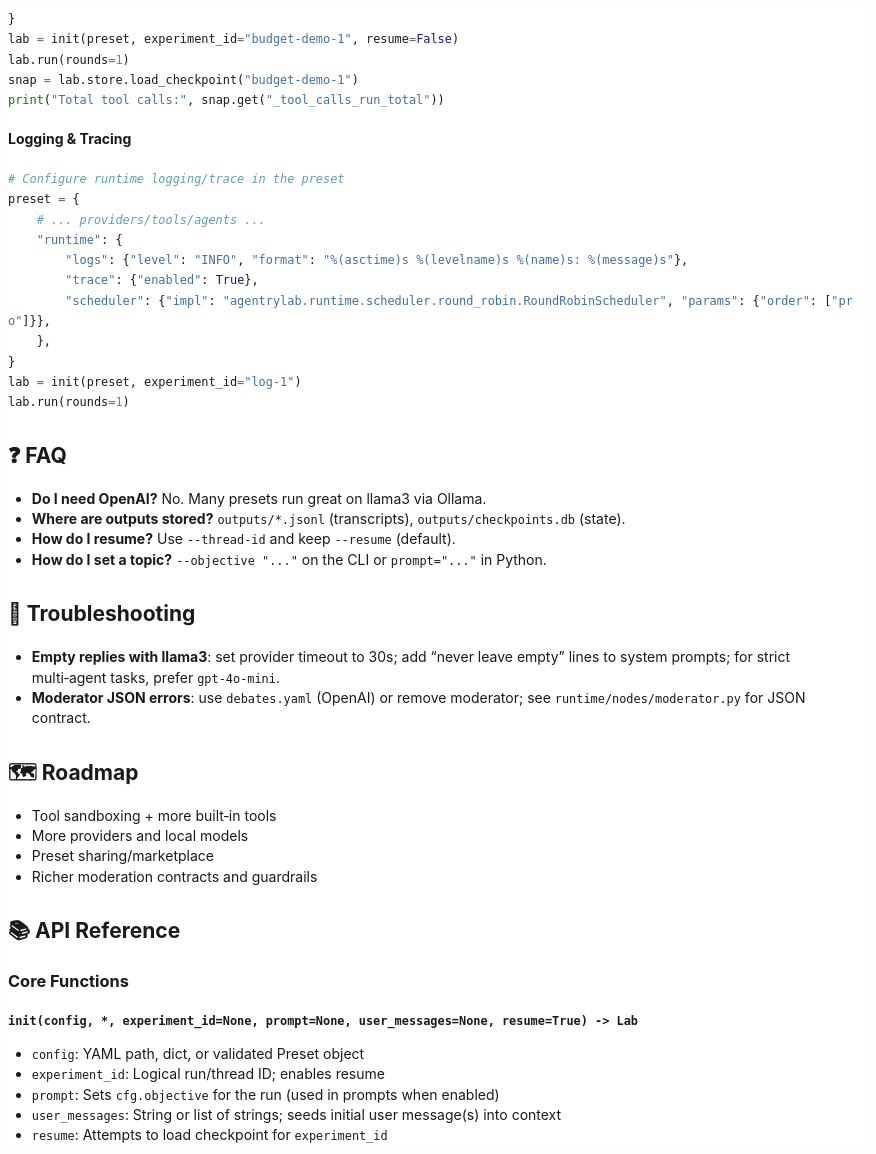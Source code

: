 ```python
}
lab = init(preset, experiment_id="budget-demo-1", resume=False)
lab.run(rounds=1)
snap = lab.store.load_checkpoint("budget-demo-1")
print("Total tool calls:", snap.get("_tool_calls_run_total"))
```

#### Logging & Tracing
```python
# Configure runtime logging/trace in the preset
preset = {
    # ... providers/tools/agents ...
    "runtime": {
        "logs": {"level": "INFO", "format": "%(asctime)s %(levelname)s %(name)s: %(message)s"},
        "trace": {"enabled": True},
        "scheduler": {"impl": "agentrylab.runtime.scheduler.round_robin.RoundRobinScheduler", "params": {"order": ["pro"]}},
    },
}
lab = init(preset, experiment_id="log-1")
lab.run(rounds=1)
```

## ❓ FAQ

- **Do I need OpenAI?** No. Many presets run great on llama3 via Ollama.
- **Where are outputs stored?** `outputs/*.jsonl` (transcripts), `outputs/checkpoints.db` (state).
- **How do I resume?** Use `--thread-id` and keep `--resume` (default).
- **How do I set a topic?** `--objective "..."` on the CLI or `prompt="..."` in Python.

## 🧯 Troubleshooting

- **Empty replies with llama3**: set provider timeout to 30s; add “never leave empty” lines to system prompts; for strict multi‑agent tasks, prefer `gpt-4o-mini`.
- **Moderator JSON errors**: use `debates.yaml` (OpenAI) or remove moderator; see `runtime/nodes/moderator.py` for JSON contract.

## 🗺️ Roadmap

- Tool sandboxing + more built‑in tools
- More providers and local models
- Preset sharing/marketplace
- Richer moderation contracts and guardrails

## 📚 API Reference

### Core Functions

**`init(config, *, experiment_id=None, prompt=None, user_messages=None, resume=True) -> Lab`**
- `config`: YAML path, dict, or validated Preset object
- `experiment_id`: Logical run/thread ID; enables resume
- `prompt`: Sets `cfg.objective` for the run (used in prompts when enabled)
- `user_messages`: String or list of strings; seeds initial user message(s) into context
- `resume`: Attempts to load checkpoint for `experiment_id`
